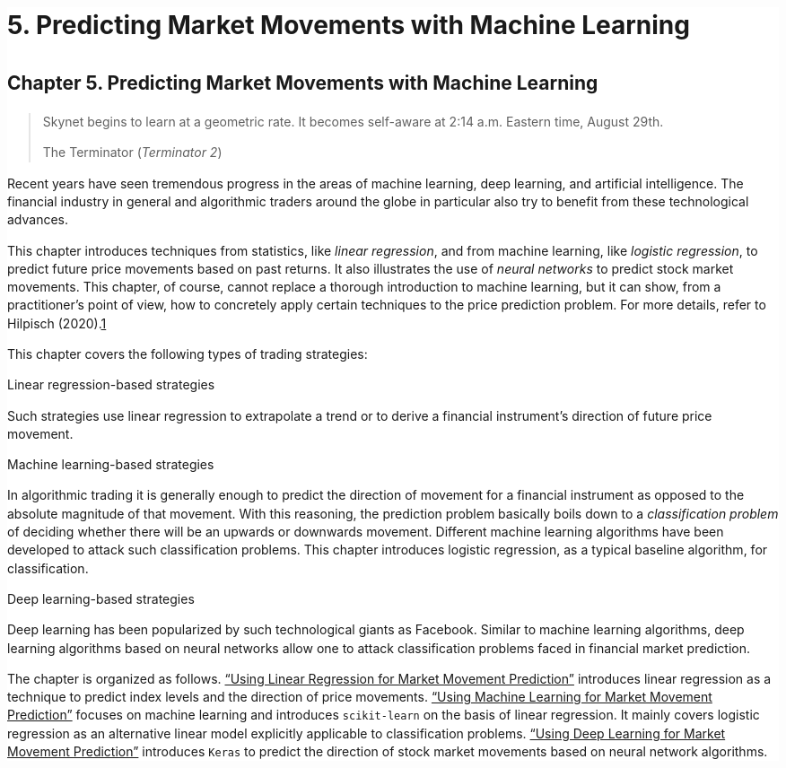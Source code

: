 # 5. Predicting Market Movements with Machine Learning

## Chapter 5. Predicting Market Movements with Machine Learning

> Skynet begins to learn at a geometric rate. It becomes self-aware at 2:14 a.m. Eastern time, August 29th.
>
> The Terminator (_Terminator 2_)

Recent years have seen tremendous progress in the areas of machine learning, deep learning, and artificial intelligence. The financial industry in general and algorithmic traders around the globe in particular also try to benefit from these technological advances.

This chapter introduces techniques from statistics, like _linear regression_, and from machine learning, like _logistic regression_, to predict future price movements based on past returns. It also illustrates the use of _neural networks_ to predict stock market movements. This chapter, of course, cannot replace a thorough introduction to machine learning, but it can show, from a practitioner’s point of view, how to concretely apply certain techniques to the price prediction problem. For more details, refer to Hilpisch (2020).[1](https://learning.oreilly.com/library/view/python-for-algorithmic/9781492053347/ch05.html#idm45785375631928)

This chapter covers the following types of trading strategies:

Linear regression-based strategies

Such strategies use linear regression to extrapolate a trend or to derive a financial instrument’s direction of future price movement.

Machine learning-based strategies

In algorithmic trading it is generally enough to predict the direction of movement for a financial instrument as opposed to the absolute magnitude of that movement. With this reasoning, the prediction problem basically boils down to a _classification problem_ of deciding whether there will be an upwards or downwards movement. Different machine learning algorithms have been developed to attack such classification problems. This chapter introduces logistic regression, as a typical baseline algorithm, for classification.

Deep learning-based strategies

Deep learning has been popularized by such technological giants as Facebook. Similar to machine learning algorithms, deep learning algorithms based on neural networks allow one to attack classification problems faced in financial market prediction.

The chapter is organized as follows. [“Using Linear Regression for Market Movement Prediction”](https://learning.oreilly.com/library/view/python-for-algorithmic/9781492053347/ch05.html#linear\_regression) introduces linear regression as a technique to predict index levels and the direction of price movements. [“Using Machine Learning for Market Movement Prediction”](https://learning.oreilly.com/library/view/python-for-algorithmic/9781492053347/ch05.html#machine\_learning\_scikit) focuses on machine learning and introduces `scikit-learn` on the basis of linear regression. It mainly covers logistic regression as an alternative linear model explicitly applicable to classification problems. [“Using Deep Learning for Market Movement Prediction”](https://learning.oreilly.com/library/view/python-for-algorithmic/9781492053347/ch05.html#deep\_learning) introduces `Keras` to predict the direction of stock market movements based on neural network algorithms.
